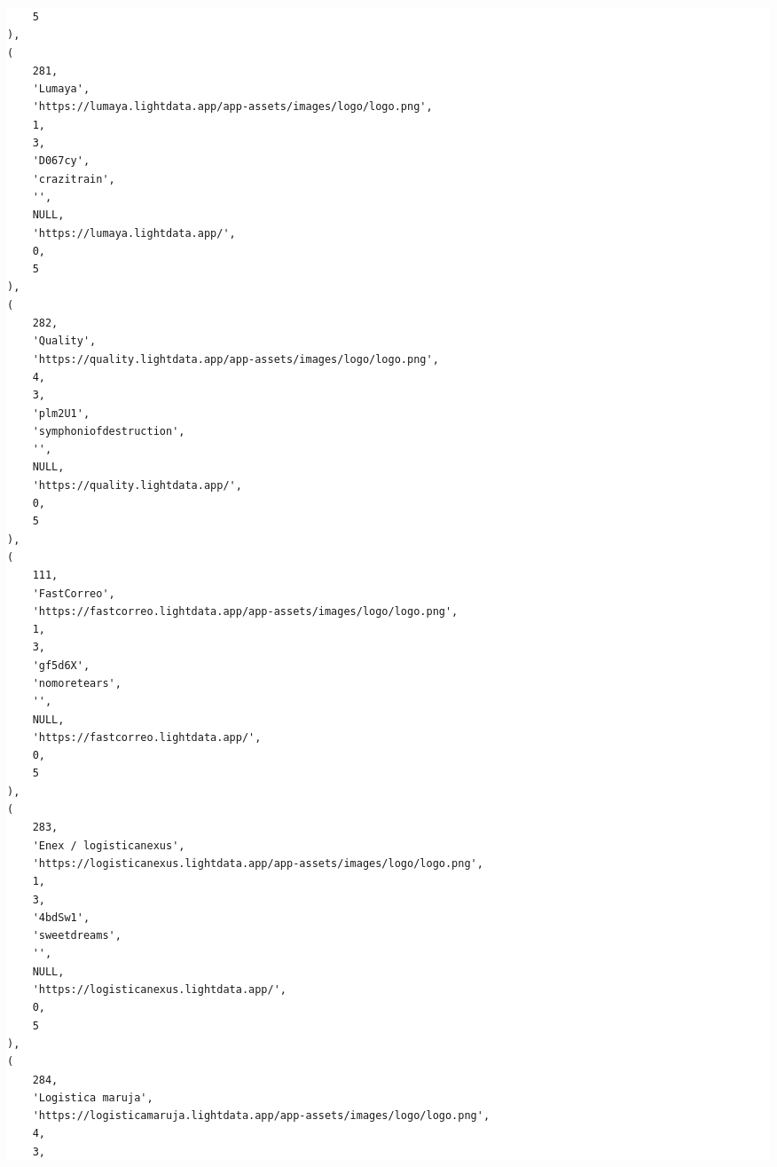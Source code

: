         5
    ),
    (
        281,
        'Lumaya',
        'https://lumaya.lightdata.app/app-assets/images/logo/logo.png',
        1,
        3,
        'D067cy',
        'crazitrain',
        '',
        NULL,
        'https://lumaya.lightdata.app/',
        0,
        5
    ),
    (
        282,
        'Quality',
        'https://quality.lightdata.app/app-assets/images/logo/logo.png',
        4,
        3,
        'plm2U1',
        'symphoniofdestruction',
        '',
        NULL,
        'https://quality.lightdata.app/',
        0,
        5
    ),
    (
        111,
        'FastCorreo',
        'https://fastcorreo.lightdata.app/app-assets/images/logo/logo.png',
        1,
        3,
        'gf5d6X',
        'nomoretears',
        '',
        NULL,
        'https://fastcorreo.lightdata.app/',
        0,
        5
    ),
    (
        283,
        'Enex / logisticanexus',
        'https://logisticanexus.lightdata.app/app-assets/images/logo/logo.png',
        1,
        3,
        '4bdSw1',
        'sweetdreams',
        '',
        NULL,
        'https://logisticanexus.lightdata.app/',
        0,
        5
    ),
    (
        284,
        'Logistica maruja',
        'https://logisticamaruja.lightdata.app/app-assets/images/logo/logo.png',
        4,
        3,
